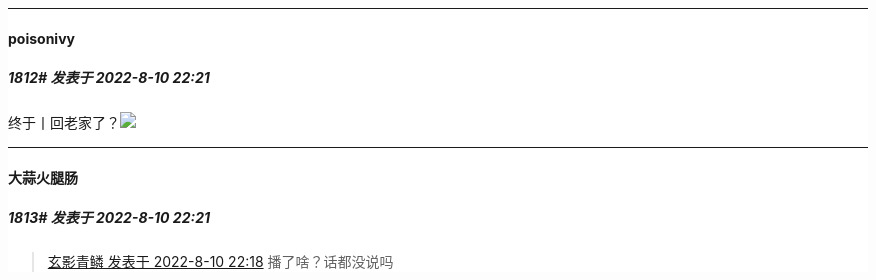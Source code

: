 *****

####  poisonivy  
##### 1812#       发表于 2022-8-10 22:21

终于丨回老家了？<img src="https://static.saraba1st.com/image/smiley/face2017/049.png" referrerpolicy="no-referrer">

*****

####  大蒜火腿肠  
##### 1813#       发表于 2022-8-10 22:21

<blockquote><a href="httphttps://bbs.saraba1st.com/2b/forum.php?mod=redirect&amp;goto=findpost&amp;pid=57011371&amp;ptid=2068895" target="_blank">玄影青鳞 发表于 2022-8-10 22:18</a>
播了啥？话都没说吗</blockquote>
